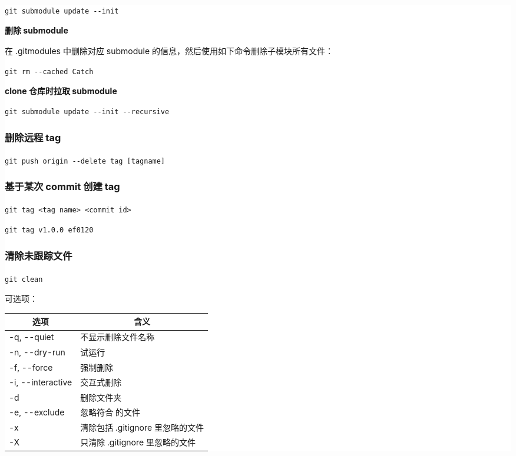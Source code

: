 ```
git submodule update --init
```

**删除 submodule**

在 .gitmodules 中删除对应 submodule 的信息，然后使用如下命令删除子模块所有文件：

```
git rm --cached Catch
```

**clone 仓库时拉取 submodule**

```
git submodule update --init --recursive
```

### 删除远程 tag

```
git push origin --delete tag [tagname]
```

### 基于某次 commit 创建 tag

```
git tag <tag name> <commit id>
```

```
git tag v1.0.0 ef0120
```

### 清除未跟踪文件

```
git clean
```

可选项：


| 选项              | 含义                             |
| ------------------- | ---------------------------------- |
| -q, --quiet       | 不显示删除文件名称               |
| -n, --dry-run     | 试运行                           |
| -f, --force       | 强制删除                         |
| -i, --interactive | 交互式删除                       |
| -d                | 删除文件夹                       |
| -e, --exclude     | 忽略符合  的文件                 |
| -x                | 清除包括 .gitignore 里忽略的文件 |
| -X                | 只清除 .gitignore 里忽略的文件   |
